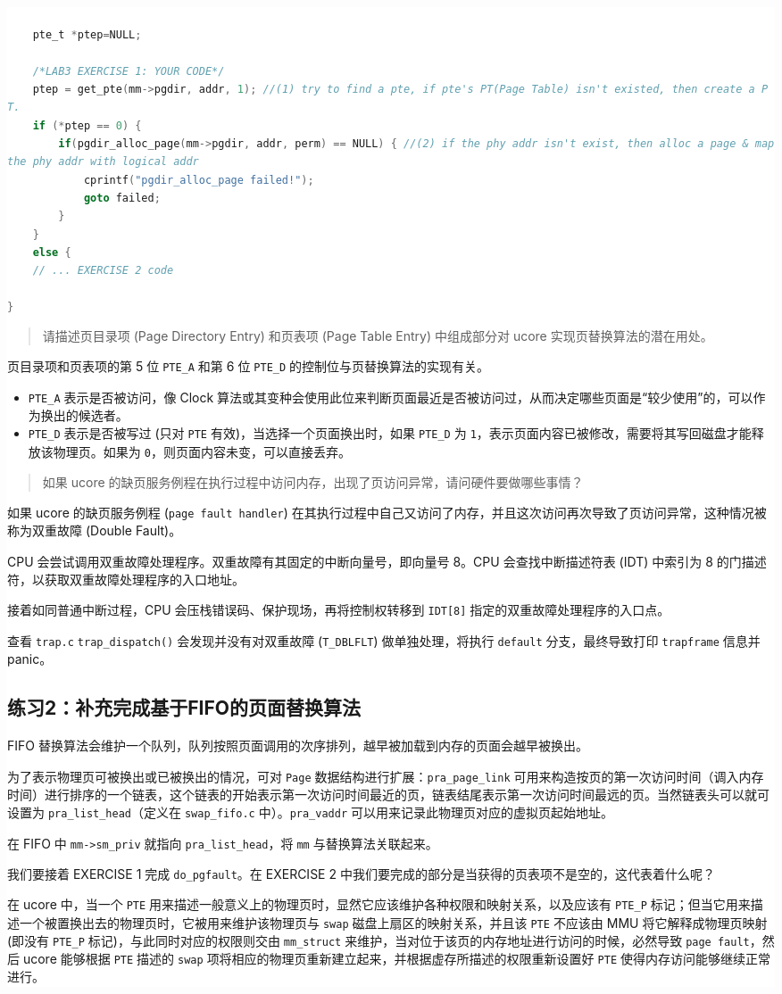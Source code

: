 ```c

    pte_t *ptep=NULL;

    /*LAB3 EXERCISE 1: YOUR CODE*/
    ptep = get_pte(mm->pgdir, addr, 1); //(1) try to find a pte, if pte's PT(Page Table) isn't existed, then create a PT.
    if (*ptep == 0) {
        if(pgdir_alloc_page(mm->pgdir, addr, perm) == NULL) { //(2) if the phy addr isn't exist, then alloc a page & map the phy addr with logical addr
            cprintf("pgdir_alloc_page failed!");  
            goto failed;
        }
    }
    else {
    // ... EXERCISE 2 code

}
```

> 请描述页目录项 (Page Directory Entry) 和页表项 (Page Table Entry) 中组成部分对 ucore 实现页替换算法的潜在用处。

页目录项和页表项的第 5 位 `PTE_A` 和第 6 位 `PTE_D` 的控制位与页替换算法的实现有关。

- `PTE_A` 表示是否被访问，像 Clock 算法或其变种会使用此位来判断页面最近是否被访问过，从而决定哪些页面是“较少使用”的，可以作为换出的候选者。
- `PTE_D` 表示是否被写过 (只对 `PTE` 有效)，当选择一个页面换出时，如果 `PTE_D` 为 `1`，表示页面内容已被修改，需要将其写回磁盘才能释放该物理页。如果为 `0`，则页面内容未变，可以直接丢弃。

> 如果 ucore 的缺页服务例程在执行过程中访问内存，出现了页访问异常，请问硬件要做哪些事情？

如果 ucore 的缺页服务例程 (`page fault handler`) 在其执行过程中自己又访问了内存，并且这次访问再次导致了页访问异常，这种情况被称为双重故障 (Double Fault)。

CPU 会尝试调用双重故障处理程序。双重故障有其固定的中断向量号，即向量号 8。CPU 会查找中断描述符表 (IDT) 中索引为 8 的门描述符，以获取双重故障处理程序的入口地址。

接着如同普通中断过程，CPU 会压栈错误码、保护现场，再将控制权转移到 `IDT[8]` 指定的双重故障处理程序的入口点。

查看 `trap.c` `trap_dispatch()` 会发现并没有对双重故障 (`T_DBLFLT`) 做单独处理，将执行 `default` 分支，最终导致打印 `trapframe` 信息并 panic。

## 练习2：补充完成基于FIFO的页面替换算法

FIFO 替换算法会维护一个队列，队列按照页面调用的次序排列，越早被加载到内存的页面会越早被换出。

为了表示物理页可被换出或已被换出的情况，可对 `Page` 数据结构进行扩展：`pra_page_link` 可用来构造按页的第一次访问时间（调入内存时间）进行排序的一个链表，这个链表的开始表示第一次访问时间最近的页，链表结尾表示第一次访问时间最远的页。当然链表头可以就可设置为 `pra_list_head`（定义在 `swap_fifo.c` 中）。`pra_vaddr` 可以用来记录此物理页对应的虚拟页起始地址。

在 FIFO 中 `mm->sm_priv` 就指向 `pra_list_head`，将 `mm` 与替换算法关联起来。

我们要接着 EXERCISE 1 完成 `do_pgfault`。在 EXERCISE 2 中我们要完成的部分是当获得的页表项不是空的，这代表着什么呢？

在 ucore 中，当一个 `PTE` 用来描述一般意义上的物理页时，显然它应该维护各种权限和映射关系，以及应该有 `PTE_P` 标记；但当它用来描述一个被置换出去的物理页时，它被用来维护该物理页与 `swap` 磁盘上扇区的映射关系，并且该 `PTE` 不应该由 MMU 将它解释成物理页映射 (即没有 `PTE_P` 标记)，与此同时对应的权限则交由 `mm_struct` 来维护，当对位于该页的内存地址进行访问的时候，必然导致 `page fault`，然后 ucore 能够根据 `PTE` 描述的 `swap` 项将相应的物理页重新建立起来，并根据虚存所描述的权限重新设置好 `PTE` 使得内存访问能够继续正常进行。

